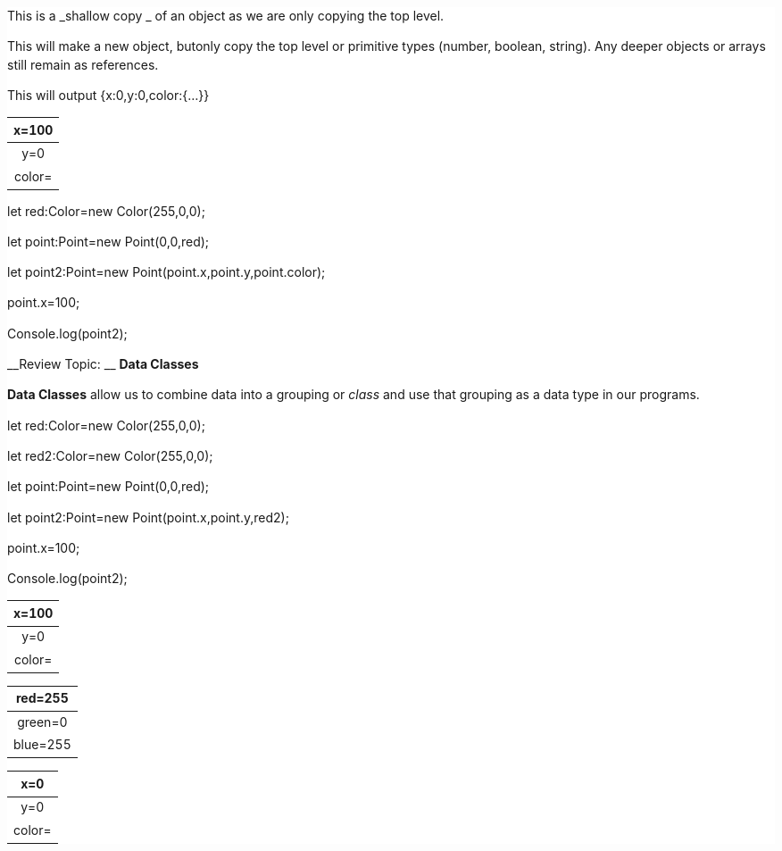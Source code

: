This is a  _shallow copy _ of an object as we are only copying the top level\.

This will make a new object\, butonly copy the top level or primitive types \(number\, boolean\, string\)\.  Any deeper objects or arrays still remain as references\.

This will output \{x:0\,y:0\,color:\{…\}\}

| x=100 |
| :-: |
| y=0 |
| color= |

let red:Color=new Color\(255\,0\,0\);

let point:Point=new Point\(0\,0\,red\);

let point2:Point=new Point\(point\.x\,point\.y\,point\.color\);

point\.x=100;

Console\.log\(point2\);

__Review Topic: __  __Data Classes__

__Data Classes__  allow us to combine data into a grouping or  _class_  and use that grouping as a data type in our programs\.

let red:Color=new Color\(255\,0\,0\);

let red2:Color=new Color\(255\,0\,0\);

let point:Point=new Point\(0\,0\,red\);

let point2:Point=new Point\(point\.x\,point\.y\,red2\);

point\.x=100;

Console\.log\(point2\);

| x=100 |
| :-: |
| y=0 |
| color= |

| red=255 |
| :-: |
| green=0 |
| blue=255 |

| x=0 |
| :-: |
| y=0 |
| color= |
